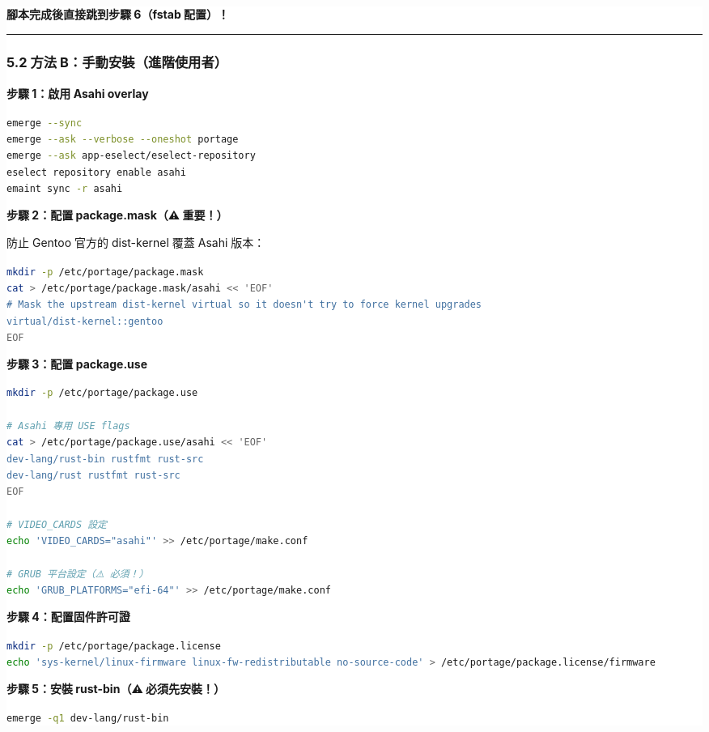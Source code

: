 **腳本完成後直接跳到步驟 6（fstab 配置）！**

---

### 5.2 方法 B：手動安裝（進階使用者）

**步驟 1：啟用 Asahi overlay**

```bash
emerge --sync 
emerge --ask --verbose --oneshot portage 
emerge --ask app-eselect/eselect-repository
eselect repository enable asahi
emaint sync -r asahi
```

**步驟 2：配置 package.mask（⚠️ 重要！）**

防止 Gentoo 官方的 dist-kernel 覆蓋 Asahi 版本：

```bash
mkdir -p /etc/portage/package.mask
cat > /etc/portage/package.mask/asahi << 'EOF'
# Mask the upstream dist-kernel virtual so it doesn't try to force kernel upgrades
virtual/dist-kernel::gentoo
EOF
```

**步驟 3：配置 package.use**

```bash
mkdir -p /etc/portage/package.use

# Asahi 專用 USE flags
cat > /etc/portage/package.use/asahi << 'EOF'
dev-lang/rust-bin rustfmt rust-src
dev-lang/rust rustfmt rust-src
EOF

# VIDEO_CARDS 設定
echo 'VIDEO_CARDS="asahi"' >> /etc/portage/make.conf

# GRUB 平台設定（⚠️ 必須！）
echo 'GRUB_PLATFORMS="efi-64"' >> /etc/portage/make.conf
```

**步驟 4：配置固件許可證**

```bash
mkdir -p /etc/portage/package.license
echo 'sys-kernel/linux-firmware linux-fw-redistributable no-source-code' > /etc/portage/package.license/firmware
```

**步驟 5：安裝 rust-bin（⚠️ 必須先安裝！）**

```bash
emerge -q1 dev-lang/rust-bin
```
